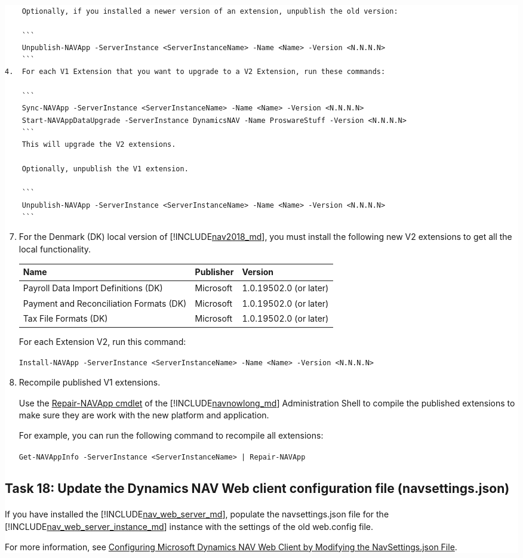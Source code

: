         Optionally, if you installed a newer version of an extension, unpublish the old version: 
         
        ```
        Unpublish-NAVApp -ServerInstance <ServerInstanceName> -Name <Name> -Version <N.N.N.N>
        ```
    4.  For each V1 Extension that you want to upgrade to a V2 Extension, run these commands:

        ```
        Sync-NAVApp -ServerInstance <ServerInstanceName> -Name <Name> -Version <N.N.N.N>
        Start-NAVAppDataUpgrade -ServerInstance DynamicsNAV -Name ProswareStuff -Version <N.N.N.N>
        ``` 
        This will upgrade the V2 extensions.

        Optionally, unpublish the V1 extension.
          
        ```
        Unpublish-NAVApp -ServerInstance <ServerInstanceName> -Name <Name> -Version <N.N.N.N>
        ```

7. For the Denmark (DK) local version of [!INCLUDE[nav2018_md](../developer/includes/nav2018_md.md)], you must install the following new V2 extensions to get all the local functionality.

    |Name|Publisher|Version|
    |----|---------|-------|
    |Payroll Data Import Definitions (DK)|    Microsoft| 1.0.19502.0 (or later)|
    |Payment and Reconciliation Formats (DK)| Microsoft| 1.0.19502.0 (or later)|
    |Tax File Formats (DK)| Microsoft| 1.0.19502.0 (or later)|

    For each Extension V2, run this command:

    ```
    Install-NAVApp -ServerInstance <ServerInstanceName> -Name <Name> -Version <N.N.N.N> 
    ```
8. Recompile published V1 extensions.

    Use the [Repair-NAVApp cmdlet](https://docs.microsoft.com/en-us/powershell/module/microsoft.dynamics.nav.apps.management/repair-navappSynchronize) of the [!INCLUDE[navnowlong_md](../developer/includes/navnowlong_md.md)] Administration Shell to compile the published extensions to make sure they are work with the new platform and application.

    For example, you can run the following command to recompile all extensions:

    ```
    Get-NAVAppInfo -ServerInstance <ServerInstanceName> | Repair-NAVApp
    ```
   
## Task 18: Update the Dynamics NAV Web client configuration file (navsettings.json)
If you have installed the [!INCLUDE[nav_web_server_md](../developer/includes/nav_web_server_md.md)], populate the navsettings.json file for the [!INCLUDE[nav_web_server_instance_md](../developer/includes/nav_web_server_instance_md.md)] instance with the settings of the old web.config file.

For more information, see [Configuring Microsoft Dynamics NAV Web Client by Modifying the NavSettings.json File](configure-web-server.md.md).  
